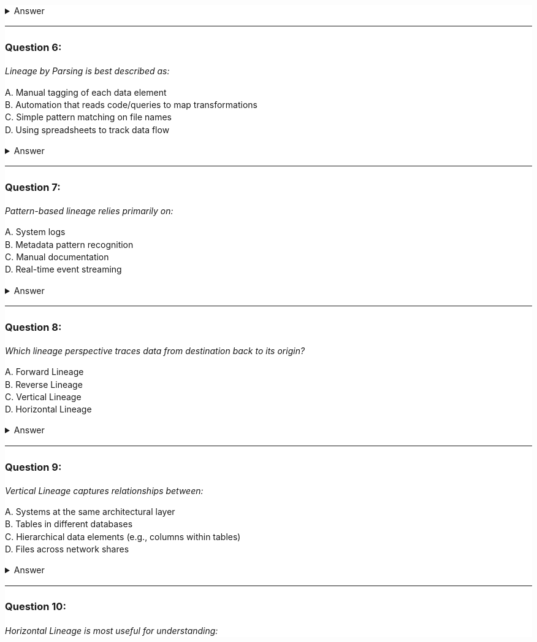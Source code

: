 <details><summary>Answer</summary></details>  

---

### Question 6:  
*Lineage by Parsing is best described as:*  

   A. Manual tagging of each data element  
   B. Automation that reads code/queries to map transformations  
   C. Simple pattern matching on file names  
   D. Using spreadsheets to track data flow  

<details><summary>Answer</summary></details>  

---

### Question 7:  
*Pattern-based lineage relies primarily on:*  

   A. System logs  
   B. Metadata pattern recognition  
   C. Manual documentation  
   D. Real-time event streaming  

<details><summary>Answer</summary></details>  

---

### Question 8:  
*Which lineage perspective traces data from destination back to its origin?*  

   A. Forward Lineage  
   B. Reverse Lineage  
   C. Vertical Lineage  
   D. Horizontal Lineage  

<details><summary>Answer</summary></details>  

---

### Question 9:  
*Vertical Lineage captures relationships between:*  

   A. Systems at the same architectural layer  
   B. Tables in different databases  
   C. Hierarchical data elements (e.g., columns within tables)  
   D. Files across network shares  

<details><summary>Answer</summary></details>  

---

### Question 10:  
*Horizontal Lineage is most useful for understanding:*  
